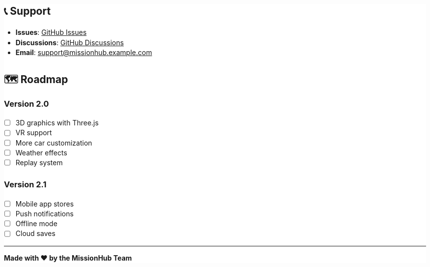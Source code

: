 ## 📞 Support

- **Issues**: [GitHub Issues](https://github.com/yourusername/missionhub-car-game/issues)
- **Discussions**: [GitHub Discussions](https://github.com/yourusername/missionhub-car-game/discussions)
- **Email**: support@missionhub.example.com

## 🗺️ Roadmap

### Version 2.0
- [ ] 3D graphics with Three.js
- [ ] VR support
- [ ] More car customization
- [ ] Weather effects
- [ ] Replay system

### Version 2.1
- [ ] Mobile app stores
- [ ] Push notifications
- [ ] Offline mode
- [ ] Cloud saves

---

**Made with ❤️ by the MissionHub Team**
